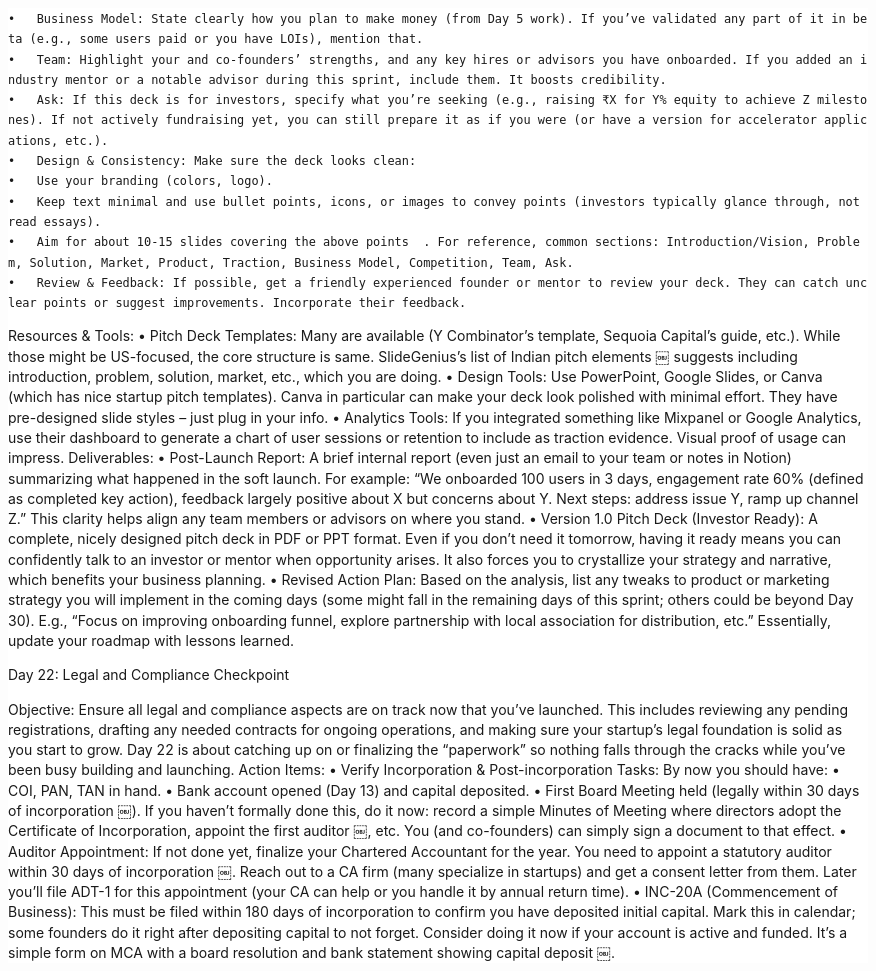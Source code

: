 	•	Business Model: State clearly how you plan to make money (from Day 5 work). If you’ve validated any part of it in beta (e.g., some users paid or you have LOIs), mention that.
	•	Team: Highlight your and co-founders’ strengths, and any key hires or advisors you have onboarded. If you added an industry mentor or a notable advisor during this sprint, include them. It boosts credibility.
	•	Ask: If this deck is for investors, specify what you’re seeking (e.g., raising ₹X for Y% equity to achieve Z milestones). If not actively fundraising yet, you can still prepare it as if you were (or have a version for accelerator applications, etc.).
	•	Design & Consistency: Make sure the deck looks clean:
	•	Use your branding (colors, logo).
	•	Keep text minimal and use bullet points, icons, or images to convey points (investors typically glance through, not read essays).
	•	Aim for about 10-15 slides covering the above points ￼. For reference, common sections: Introduction/Vision, Problem, Solution, Market, Product, Traction, Business Model, Competition, Team, Ask.
	•	Review & Feedback: If possible, get a friendly experienced founder or mentor to review your deck. They can catch unclear points or suggest improvements. Incorporate their feedback.
Resources & Tools:
	•	Pitch Deck Templates: Many are available (Y Combinator’s template, Sequoia Capital’s guide, etc.). While those might be US-focused, the core structure is same. SlideGenius’s list of Indian pitch elements ￼ suggests including introduction, problem, solution, market, etc., which you are doing.
	•	Design Tools: Use PowerPoint, Google Slides, or Canva (which has nice startup pitch templates). Canva in particular can make your deck look polished with minimal effort. They have pre-designed slide styles – just plug in your info.
	•	Analytics Tools: If you integrated something like Mixpanel or Google Analytics, use their dashboard to generate a chart of user sessions or retention to include as traction evidence. Visual proof of usage can impress.
Deliverables:
	•	Post-Launch Report: A brief internal report (even just an email to your team or notes in Notion) summarizing what happened in the soft launch. For example: “We onboarded 100 users in 3 days, engagement rate 60% (defined as completed key action), feedback largely positive about X but concerns about Y. Next steps: address issue Y, ramp up channel Z.” This clarity helps align any team members or advisors on where you stand.
	•	Version 1.0 Pitch Deck (Investor Ready): A complete, nicely designed pitch deck in PDF or PPT format. Even if you don’t need it tomorrow, having it ready means you can confidently talk to an investor or mentor when opportunity arises. It also forces you to crystallize your strategy and narrative, which benefits your business planning.
	•	Revised Action Plan: Based on the analysis, list any tweaks to product or marketing strategy you will implement in the coming days (some might fall in the remaining days of this sprint; others could be beyond Day 30). E.g., “Focus on improving onboarding funnel, explore partnership with local association for distribution, etc.” Essentially, update your roadmap with lessons learned.

Day 22: Legal and Compliance Checkpoint

Objective: Ensure all legal and compliance aspects are on track now that you’ve launched. This includes reviewing any pending registrations, drafting any needed contracts for ongoing operations, and making sure your startup’s legal foundation is solid as you start to grow. Day 22 is about catching up on or finalizing the “paperwork” so nothing falls through the cracks while you’ve been busy building and launching.
Action Items:
	•	Verify Incorporation & Post-incorporation Tasks: By now you should have:
	•	COI, PAN, TAN in hand.
	•	Bank account opened (Day 13) and capital deposited.
	•	First Board Meeting held (legally within 30 days of incorporation ￼). If you haven’t formally done this, do it now: record a simple Minutes of Meeting where directors adopt the Certificate of Incorporation, appoint the first auditor ￼, etc. You (and co-founders) can simply sign a document to that effect.
	•	Auditor Appointment: If not done yet, finalize your Chartered Accountant for the year. You need to appoint a statutory auditor within 30 days of incorporation ￼. Reach out to a CA firm (many specialize in startups) and get a consent letter from them. Later you’ll file ADT-1 for this appointment (your CA can help or you handle it by annual return time).
	•	INC-20A (Commencement of Business): This must be filed within 180 days of incorporation to confirm you have deposited initial capital. Mark this in calendar; some founders do it right after depositing capital to not forget. Consider doing it now if your account is active and funded. It’s a simple form on MCA with a board resolution and bank statement showing capital deposit ￼.